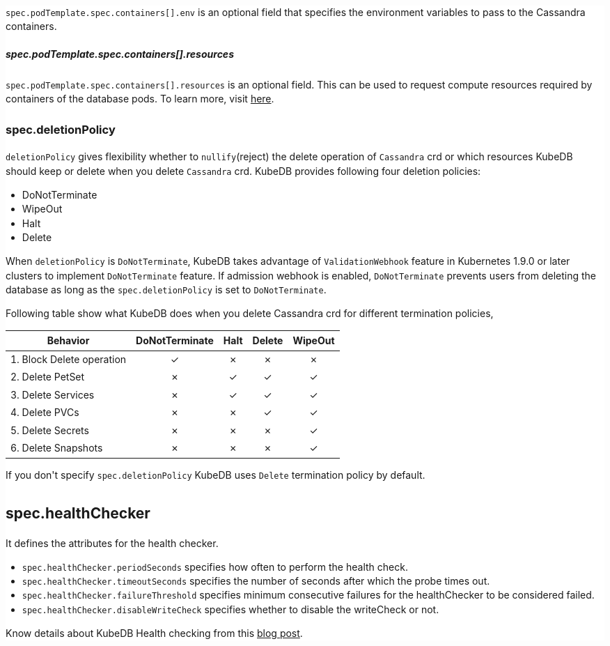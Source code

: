 `spec.podTemplate.spec.containers[].env` is an optional field that specifies the environment variables to pass to the Cassandra containers.

##### spec.podTemplate.spec.containers[].resources

`spec.podTemplate.spec.containers[].resources` is an optional field. This can be used to request compute resources required by containers of the database pods. To learn more, visit [here](http://kubernetes.io/docs/user-guide/compute-resources/).

### spec.deletionPolicy

`deletionPolicy` gives flexibility whether to `nullify`(reject) the delete operation of `Cassandra` crd or which resources KubeDB should keep or delete when you delete `Cassandra` crd. KubeDB provides following four deletion policies:

- DoNotTerminate
- WipeOut
- Halt
- Delete

When `deletionPolicy` is `DoNotTerminate`, KubeDB takes advantage of `ValidationWebhook` feature in Kubernetes 1.9.0 or later clusters to implement `DoNotTerminate` feature. If admission webhook is enabled, `DoNotTerminate` prevents users from deleting the database as long as the `spec.deletionPolicy` is set to `DoNotTerminate`.

Following table show what KubeDB does when you delete Cassandra crd for different termination policies,

| Behavior                            | DoNotTerminate |  Halt   |  Delete  | WipeOut  |
| ----------------------------------- | :------------: | :------: | :------: | :------: |
| 1. Block Delete operation           |    &#10003;    | &#10007; | &#10007; | &#10007; |
| 2. Delete PetSet               |    &#10007;    | &#10003; | &#10003; | &#10003; |
| 3. Delete Services                  |    &#10007;    | &#10003; | &#10003; | &#10003; |
| 4. Delete PVCs                      |    &#10007;    | &#10007; | &#10003; | &#10003; |
| 5. Delete Secrets                   |    &#10007;    | &#10007; | &#10007; | &#10003; |
| 6. Delete Snapshots                 |    &#10007;    | &#10007; | &#10007; | &#10003; |

If you don't specify `spec.deletionPolicy` KubeDB uses `Delete` termination policy by default.


## spec.healthChecker
It defines the attributes for the health checker.
- `spec.healthChecker.periodSeconds` specifies how often to perform the health check.
- `spec.healthChecker.timeoutSeconds` specifies the number of seconds after which the probe times out.
- `spec.healthChecker.failureThreshold` specifies minimum consecutive failures for the healthChecker to be considered failed.
- `spec.healthChecker.disableWriteCheck` specifies whether to disable the writeCheck or not.

Know details about KubeDB Health checking from this [blog post](https://appscode.com/blog/post/kubedb-health-checker/).
